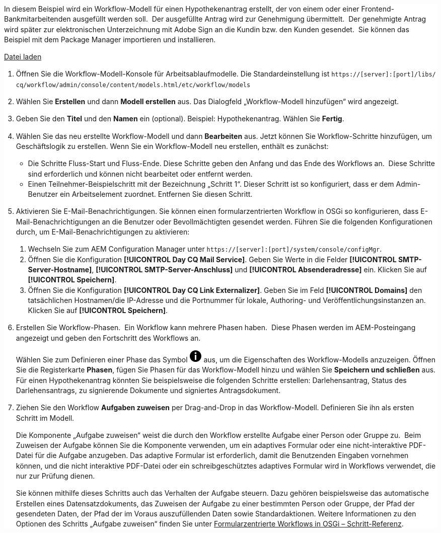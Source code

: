 In diesem Beispiel wird ein Workflow-Modell für einen Hypothekenantrag erstellt, der von einem oder einer Frontend-Bankmitarbeitenden ausgefüllt werden soll.  Der ausgefüllte Antrag wird zur Genehmigung übermittelt.  Der genehmigte Antrag wird später zur elektronischen Unterzeichnung mit Adobe Sign an die Kundin bzw. den Kunden gesendet.  Sie können das Beispiel mit dem Package Manager importieren und installieren.

[Datei laden](assets/example-mortgage-loan-application.zip)

1. Öffnen Sie die Workflow-Modell-Konsole für Arbeitsablaufmodelle. Die Standardeinstellung ist `https://[server]:[port]/libs/cq/workflow/admin/console/content/models.html/etc/workflow/models`
1. Wählen Sie **Erstellen** und dann **Modell erstellen** aus. Das Dialogfeld „Workflow-Modell hinzufügen“ wird angezeigt.
1. Geben Sie den **Titel** und den **Namen** ein (optional). Beispiel: Hypothekenantrag. Wählen Sie **Fertig**.
1. Wählen Sie das neu erstellte Workflow-Modell und dann **Bearbeiten** aus. Jetzt können Sie Workflow-Schritte hinzufügen, um Geschäftslogik zu erstellen. Wenn Sie ein Workflow-Modell neu erstellen, enthält es zunächst:

   * Die Schritte Fluss-Start und Fluss-Ende. Diese Schritte geben den Anfang und das Ende des Workflows an.  Diese Schritte sind erforderlich und können nicht bearbeitet oder entfernt werden.
   * Einen Teilnehmer-Beispielschritt mit der Bezeichnung „Schritt 1“. Dieser Schritt ist so konfiguriert, dass er dem Admin-Benutzer ein Arbeitselement zuordnet. Entfernen Sie diesen Schritt.

1. Aktivieren Sie E-Mail-Benachrichtigungen. Sie können einen formularzentrierten Workflow in OSGi so konfigurieren, dass E-Mail-Benachrichtigungen an die Benutzer oder Bevollmächtigten gesendet werden. Führen Sie die folgenden Konfigurationen durch, um E-Mail-Benachrichtigungen zu aktivieren:

   1. Wechseln Sie zum AEM Configuration Manager unter `https://[server]:[port]/system/console/configMgr`.
   1. Öffnen Sie die Konfiguration **[!UICONTROL Day CQ Mail Service]**. Geben Sie Werte in die Felder **[!UICONTROL SMTP-Server-Hostname]**, **[!UICONTROL SMTP-Server-Anschluss]** und **[!UICONTROL Absenderadresse]** ein. Klicken Sie auf **[!UICONTROL Speichern]**.
   1. Öffnen Sie die Konfiguration **[!UICONTROL Day CQ Link Externalizer]**. Geben Sie im Feld **[!UICONTROL Domains]** den tatsächlichen Hostnamen/die IP-Adresse und die Portnummer für lokale, Authoring- und Veröffentlichungsinstanzen an. Klicken Sie auf **[!UICONTROL Speichern]**.

1. Erstellen Sie Workflow-Phasen.  Ein Workflow kann mehrere Phasen haben.  Diese Phasen werden im AEM-Posteingang angezeigt und geben den Fortschritt des Workflows an.

   Wählen Sie zum Definieren einer Phase das Symbol ![info-circle](assets/info-circle.png) aus, um die Eigenschaften des Workflow-Modells anzuzeigen. Öffnen Sie die Registerkarte **Phasen**, fügen Sie Phasen für das Workflow-Modell hinzu und wählen Sie **Speichern und schließen** aus. Für einen Hypothekenantrag könnten Sie beispielsweise die folgenden Schritte erstellen: Darlehensantrag, Status des Darlehensantrags, zu signierende Dokumente und signiertes Antragsdokument.

1. Ziehen Sie den Workflow **Aufgaben zuweisen** per Drag-and-Drop in das Workflow-Modell. Definieren Sie ihn als ersten Schritt im Modell.

   Die Komponente „Aufgabe zuweisen“ weist die durch den Workflow erstellte Aufgabe einer Person oder Gruppe zu.  Beim Zuweisen der Aufgabe können Sie die Komponente verwenden, um ein adaptives Formular oder eine nicht-interaktive PDF-Datei für die Aufgabe anzugeben. Das adaptive Formular ist erforderlich, damit die Benutzenden Eingaben vornehmen können, und die nicht interaktive PDF-Datei oder ein schreibgeschütztes adaptives Formular wird in Workflows verwendet, die nur zur Prüfung dienen.

   Sie können mithilfe dieses Schritts auch das Verhalten der Aufgabe steuern. Dazu gehören beispielsweise das automatische Erstellen eines Datensatzdokuments, das Zuweisen der Aufgabe zu einer bestimmten Person oder Gruppe, der Pfad der gesendeten Daten, der Pfad der im Voraus auszufüllenden Daten sowie Standardaktionen. Weitere Informationen zu den Optionen des Schritts „Aufgabe zuweisen“ finden Sie unter [Formularzentrierte Workflows in OSGi – Schritt-Referenz](../../forms/using/aem-forms-workflow.md).
